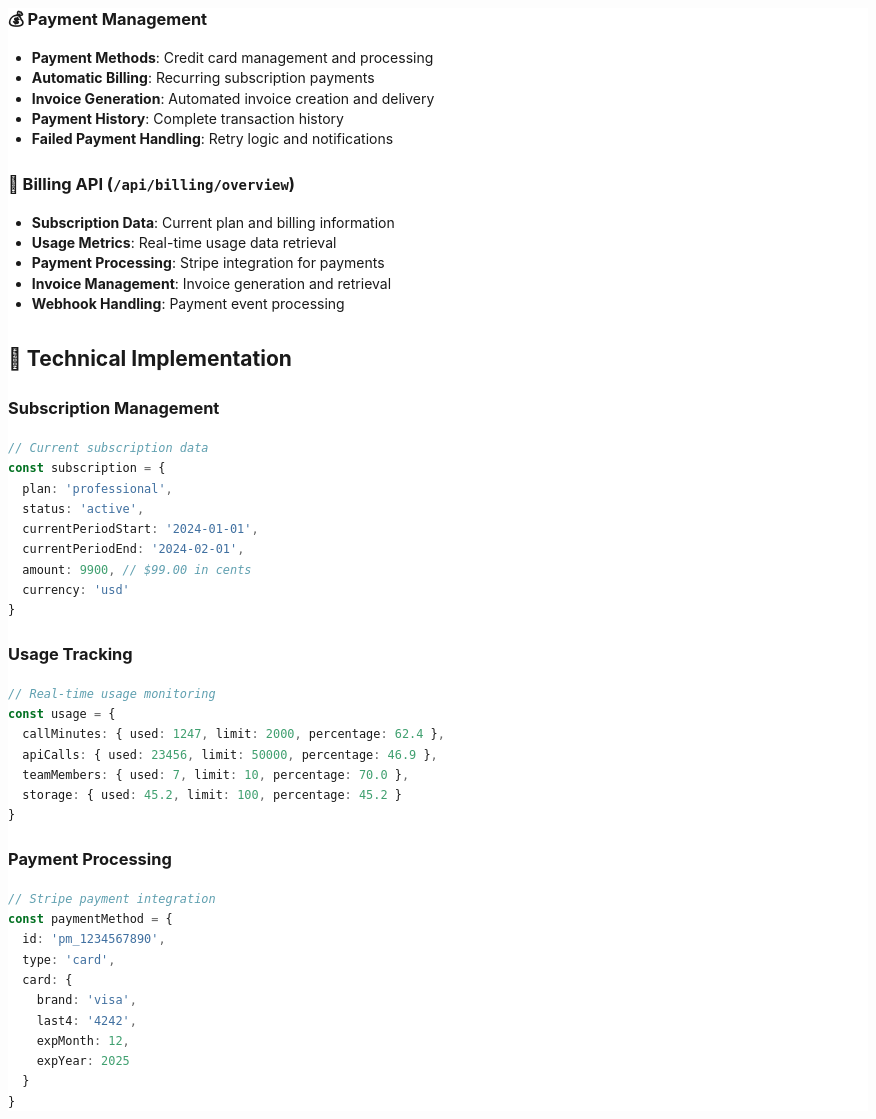### **💰 Payment Management**
- **Payment Methods**: Credit card management and processing
- **Automatic Billing**: Recurring subscription payments
- **Invoice Generation**: Automated invoice creation and delivery
- **Payment History**: Complete transaction history
- **Failed Payment Handling**: Retry logic and notifications

### **🔌 Billing API (`/api/billing/overview`)**
- **Subscription Data**: Current plan and billing information
- **Usage Metrics**: Real-time usage data retrieval
- **Payment Processing**: Stripe integration for payments
- **Invoice Management**: Invoice generation and retrieval
- **Webhook Handling**: Payment event processing

## 🎯 **Technical Implementation**

### **Subscription Management**
```typescript
// Current subscription data
const subscription = {
  plan: 'professional',
  status: 'active',
  currentPeriodStart: '2024-01-01',
  currentPeriodEnd: '2024-02-01',
  amount: 9900, // $99.00 in cents
  currency: 'usd'
}
```

### **Usage Tracking**
```typescript
// Real-time usage monitoring
const usage = {
  callMinutes: { used: 1247, limit: 2000, percentage: 62.4 },
  apiCalls: { used: 23456, limit: 50000, percentage: 46.9 },
  teamMembers: { used: 7, limit: 10, percentage: 70.0 },
  storage: { used: 45.2, limit: 100, percentage: 45.2 }
}
```

### **Payment Processing**
```typescript
// Stripe payment integration
const paymentMethod = {
  id: 'pm_1234567890',
  type: 'card',
  card: {
    brand: 'visa',
    last4: '4242',
    expMonth: 12,
    expYear: 2025
  }
}
```
